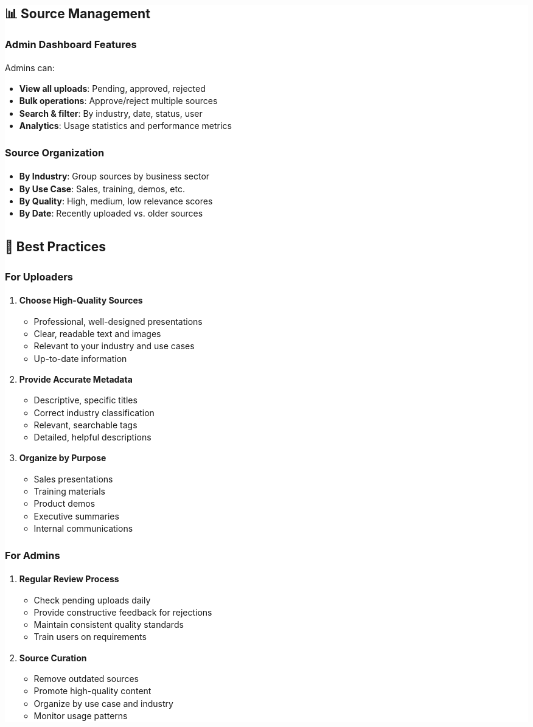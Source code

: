 ## 📊 Source Management

### Admin Dashboard Features

Admins can:
- **View all uploads**: Pending, approved, rejected
- **Bulk operations**: Approve/reject multiple sources
- **Search & filter**: By industry, date, status, user
- **Analytics**: Usage statistics and performance metrics

### Source Organization

- **By Industry**: Group sources by business sector
- **By Use Case**: Sales, training, demos, etc.
- **By Quality**: High, medium, low relevance scores
- **By Date**: Recently uploaded vs. older sources

## 🎯 Best Practices

### For Uploaders

1. **Choose High-Quality Sources**
   - Professional, well-designed presentations
   - Clear, readable text and images
   - Relevant to your industry and use cases
   - Up-to-date information

2. **Provide Accurate Metadata**
   - Descriptive, specific titles
   - Correct industry classification
   - Relevant, searchable tags
   - Detailed, helpful descriptions

3. **Organize by Purpose**
   - Sales presentations
   - Training materials
   - Product demos
   - Executive summaries
   - Internal communications

### For Admins

1. **Regular Review Process**
   - Check pending uploads daily
   - Provide constructive feedback for rejections
   - Maintain consistent quality standards
   - Train users on requirements

2. **Source Curation**
   - Remove outdated sources
   - Promote high-quality content
   - Organize by use case and industry
   - Monitor usage patterns
